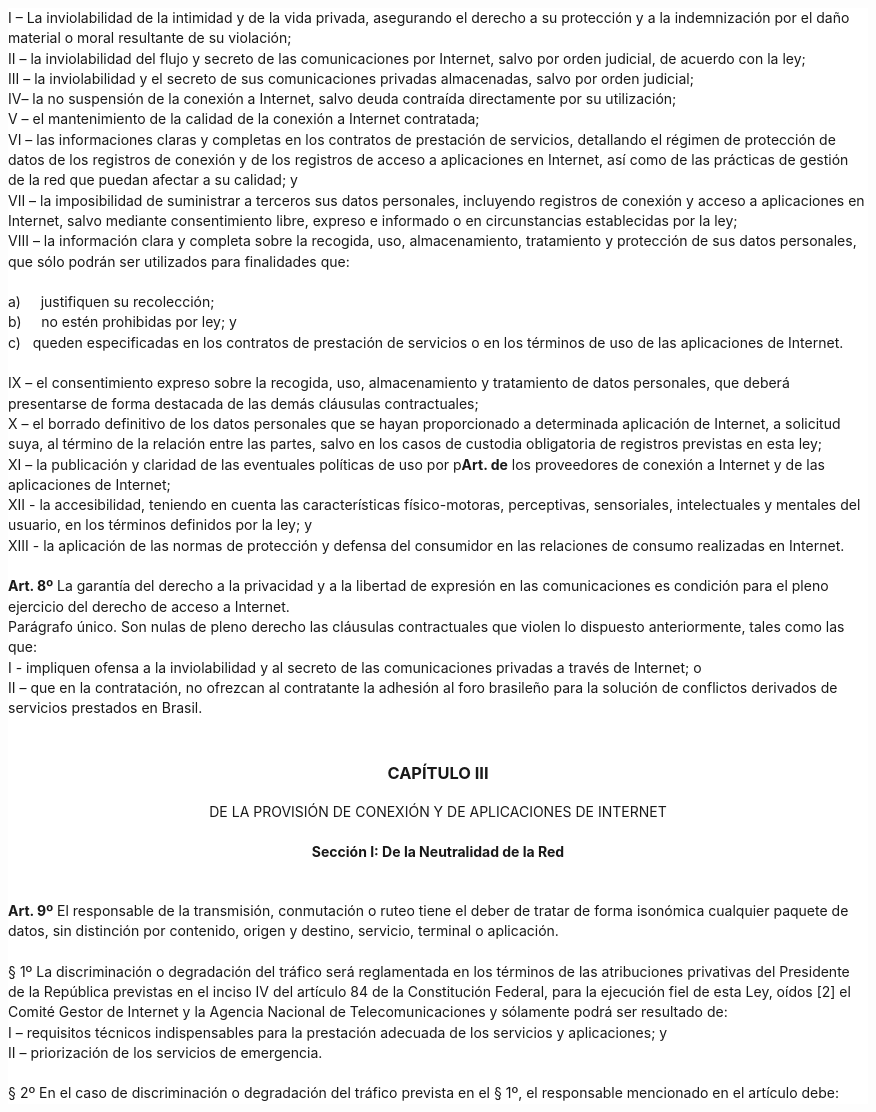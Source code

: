 <div>I – La inviolabilidad de la intimidad y de la vida privada, asegurando el derecho a su protección y a la indemnización por el daño material o moral resultante de su violación;</div>
<div>II – la inviolabilidad del flujo y secreto de las comunicaciones por Internet, salvo por orden judicial, de acuerdo con la ley;</div>
<div>III – la inviolabilidad y el secreto de sus comunicaciones privadas almacenadas, salvo por orden judicial;</div>
<div>IV– la no suspensión de la conexión a Internet, salvo deuda contraída directamente por su utilización;</div>
<div>V – el mantenimiento de la calidad de la conexión a Internet contratada;</div>
<div>VI – las informaciones claras y completas en los contratos de prestación de servicios, detallando el régimen de protección de datos de los registros de conexión y de los registros de acceso a aplicaciones en Internet, así como de las prácticas de gestión de la red que puedan afectar a su calidad; y</div>
<div>VII – la imposibilidad de suministrar a terceros sus datos personales, incluyendo registros de conexión y acceso a aplicaciones en Internet, salvo mediante consentimiento libre, expreso e informado o en circunstancias establecidas por la ley;</div>
<div>VIII – la información clara y completa sobre la recogida, uso, almacenamiento, tratamiento y protección de sus datos personales, que sólo podrán ser utilizados para finalidades que:</div>
&nbsp;
<div>a)     justifiquen su recolección;</div>
<div>b)     no estén prohibidas por ley; y</div>
<div>c)   queden especificadas en los contratos de prestación de servicios o en los términos de uso de las aplicaciones de Internet.</div>
&nbsp;
<div>IX – el consentimiento expreso sobre la recogida, uso, almacenamiento y tratamiento de datos personales, que deberá presentarse de forma destacada de las demás cláusulas contractuales;</div>
<div>X – el borrado definitivo de los datos personales que se hayan proporcionado a determinada aplicación de Internet, a solicitud suya, al término de la relación entre las partes, salvo en los casos de custodia obligatoria de registros previstas en esta ley;</div>
<div>XI – la publicación y claridad de las eventuales políticas de uso por p<strong>Art. de</strong> los proveedores de conexión a Internet y de las aplicaciones de Internet;</div>
<div>XII - la accesibilidad, teniendo en cuenta las características físico-motoras, perceptivas, sensoriales, intelectuales y mentales del usuario, en los términos definidos por la ley; y</div>
<div>XIII - la aplicación de las normas de protección y defensa del consumidor en las relaciones de consumo realizadas en Internet.</div>
&nbsp;
<div><strong>Art. 8º</strong> La garantía del derecho a la privacidad y a la libertad de expresión en las comunicaciones es condición para el pleno ejercicio del derecho de acceso a Internet.</div>
<div>Parágrafo único. Son nulas de pleno derecho las cláusulas contractuales que violen lo dispuesto anteriormente, tales como las que:</div>
<div>I - impliquen ofensa a la inviolabilidad y al secreto de las comunicaciones privadas a través de Internet; o</div>
<div>II – que en la contratación, no ofrezcan al contratante la adhesión al foro brasileño para la solución de conflictos derivados de servicios prestados en Brasil.</div>
&nbsp;
<h3 style="text-align: center;">CAPÍTULO III</h3>
<div style="text-align: center;">DE LA PROVISIÓN DE CONEXIÓN Y DE APLICACIONES DE INTERNET</div>
<h4 style="text-align: center;">Sección I: De la Neutralidad de la Red</h4>
&nbsp;
<div><strong>Art. 9º</strong> El responsable de la transmisión, conmutación o ruteo tiene el deber de tratar de forma isonómica cualquier paquete de datos, sin distinción por contenido, origen y destino, servicio, terminal o aplicación.</div>
&nbsp;
<div>§ 1º La discriminación o degradación del tráfico será reglamentada en los términos de las atribuciones privativas del Presidente de la República previstas en el inciso IV del artículo 84 de la Constitución Federal, para la ejecución fiel de esta Ley, oídos [2] el Comité Gestor de Internet y la Agencia Nacional de Telecomunicaciones y sólamente podrá ser resultado de:</div>
<div>I – requisitos técnicos indispensables para la prestación adecuada de los servicios y aplicaciones; y</div>
<div>II – priorización de los servicios de emergencia.</div>
&nbsp;
<div>§ 2º En el caso de discriminación o degradación del tráfico prevista en el § 1º, el responsable mencionado en el artículo debe:</div>
